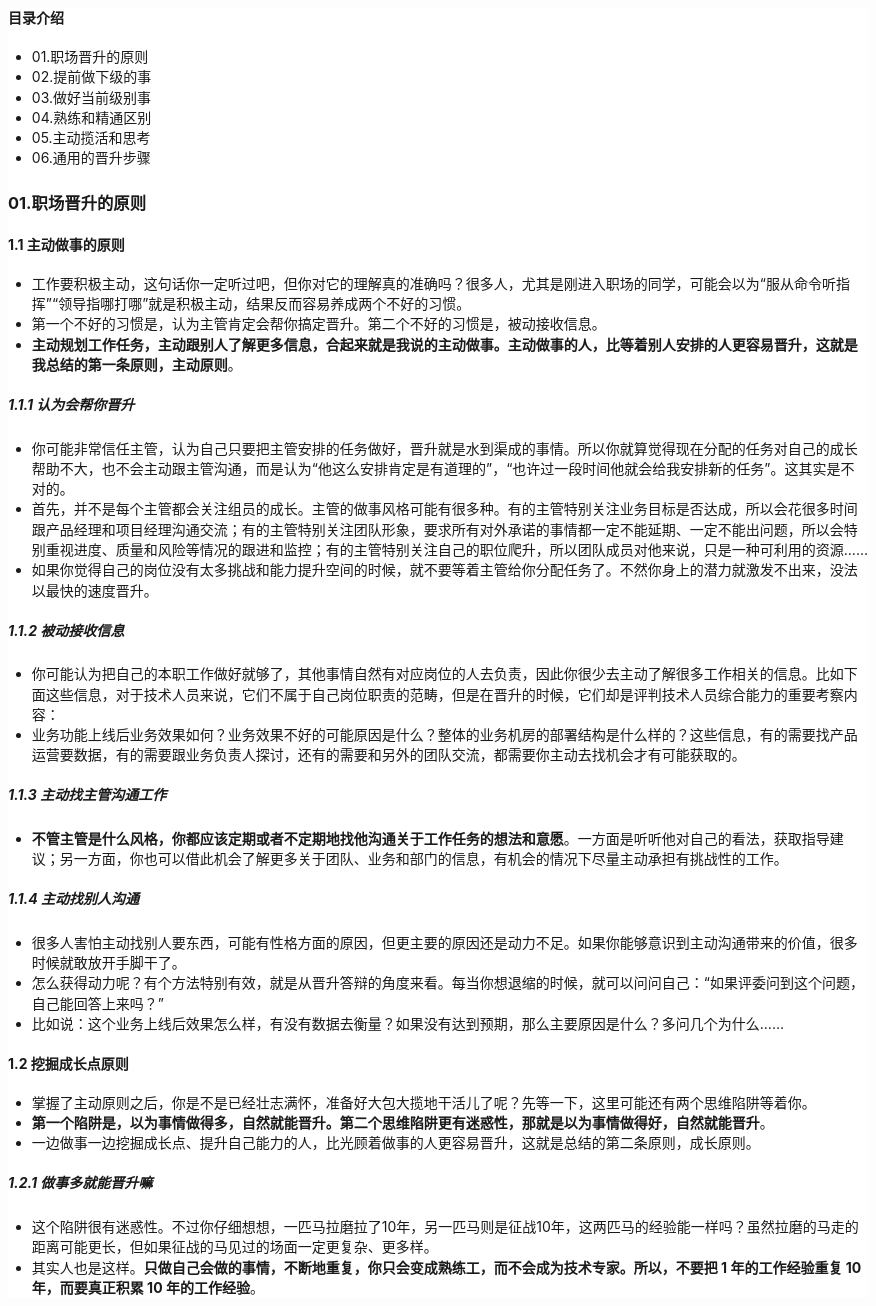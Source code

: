 #### 目录介绍
- 01.职场晋升的原则
- 02.提前做下级的事
- 03.做好当前级别事
- 04.熟练和精通区别
- 05.主动揽活和思考
- 06.通用的晋升步骤





### 01.职场晋升的原则
#### 1.1 主动做事的原则
- 工作要积极主动，这句话你一定听过吧，但你对它的理解真的准确吗？很多人，尤其是刚进入职场的同学，可能会以为“服从命令听指挥”“领导指哪打哪”就是积极主动，结果反而容易养成两个不好的习惯。
- 第一个不好的习惯是，认为主管肯定会帮你搞定晋升。第二个不好的习惯是，被动接收信息。
- **主动规划工作任务，主动跟别人了解更多信息，合起来就是我说的主动做事。主动做事的人，比等着别人安排的人更容易晋升，这就是我总结的第一条原则，主动原则**。


##### 1.1.1 认为会帮你晋升
- 你可能非常信任主管，认为自己只要把主管安排的任务做好，晋升就是水到渠成的事情。所以你就算觉得现在分配的任务对自己的成长帮助不大，也不会主动跟主管沟通，而是认为“他这么安排肯定是有道理的”，“也许过一段时间他就会给我安排新的任务”。这其实是不对的。
- 首先，并不是每个主管都会关注组员的成长。主管的做事风格可能有很多种。有的主管特别关注业务目标是否达成，所以会花很多时间跟产品经理和项目经理沟通交流；有的主管特别关注团队形象，要求所有对外承诺的事情都一定不能延期、一定不能出问题，所以会特别重视进度、质量和风险等情况的跟进和监控；有的主管特别关注自己的职位爬升，所以团队成员对他来说，只是一种可利用的资源……
- 如果你觉得自己的岗位没有太多挑战和能力提升空间的时候，就不要等着主管给你分配任务了。不然你身上的潜力就激发不出来，没法以最快的速度晋升。


##### 1.1.2 被动接收信息
- 你可能认为把自己的本职工作做好就够了，其他事情自然有对应岗位的人去负责，因此你很少去主动了解很多工作相关的信息。比如下面这些信息，对于技术人员来说，它们不属于自己岗位职责的范畴，但是在晋升的时候，它们却是评判技术人员综合能力的重要考察内容：
- 业务功能上线后业务效果如何？业务效果不好的可能原因是什么？整体的业务机房的部署结构是什么样的？这些信息，有的需要找产品运营要数据，有的需要跟业务负责人探讨，还有的需要和另外的团队交流，都需要你主动去找机会才有可能获取的。


##### 1.1.3 主动找主管沟通工作
- **不管主管是什么风格，你都应该定期或者不定期地找他沟通关于工作任务的想法和意愿**。一方面是听听他对自己的看法，获取指导建议；另一方面，你也可以借此机会了解更多关于团队、业务和部门的信息，有机会的情况下尽量主动承担有挑战性的工作。


##### 1.1.4 主动找别人沟通
- 很多人害怕主动找别人要东西，可能有性格方面的原因，但更主要的原因还是动力不足。如果你能够意识到主动沟通带来的价值，很多时候就敢放开手脚干了。
- 怎么获得动力呢？有个方法特别有效，就是从晋升答辩的角度来看。每当你想退缩的时候，就可以问问自己：“如果评委问到这个问题，自己能回答上来吗？”
- 比如说：这个业务上线后效果怎么样，有没有数据去衡量？如果没有达到预期，那么主要原因是什么？多问几个为什么……



#### 1.2 挖掘成长点原则
- 掌握了主动原则之后，你是不是已经壮志满怀，准备好大包大揽地干活儿了呢？先等一下，这里可能还有两个思维陷阱等着你。
- **第一个陷阱是，以为事情做得多，自然就能晋升。第二个思维陷阱更有迷惑性，那就是以为事情做得好，自然就能晋升**。
- 一边做事一边挖掘成长点、提升自己能力的人，比光顾着做事的人更容易晋升，这就是总结的第二条原则，成长原则。


##### 1.2.1 做事多就能晋升嘛
- 这个陷阱很有迷惑性。不过你仔细想想，一匹马拉磨拉了10年，另一匹马则是征战10年，这两匹马的经验能一样吗？虽然拉磨的马走的距离可能更长，但如果征战的马见过的场面一定更复杂、更多样。
- 其实人也是这样。**只做自己会做的事情，不断地重复，你只会变成熟练工，而不会成为技术专家。所以，不要把 1 年的工作经验重复 10 年，而要真正积累 10 年的工作经验**。
